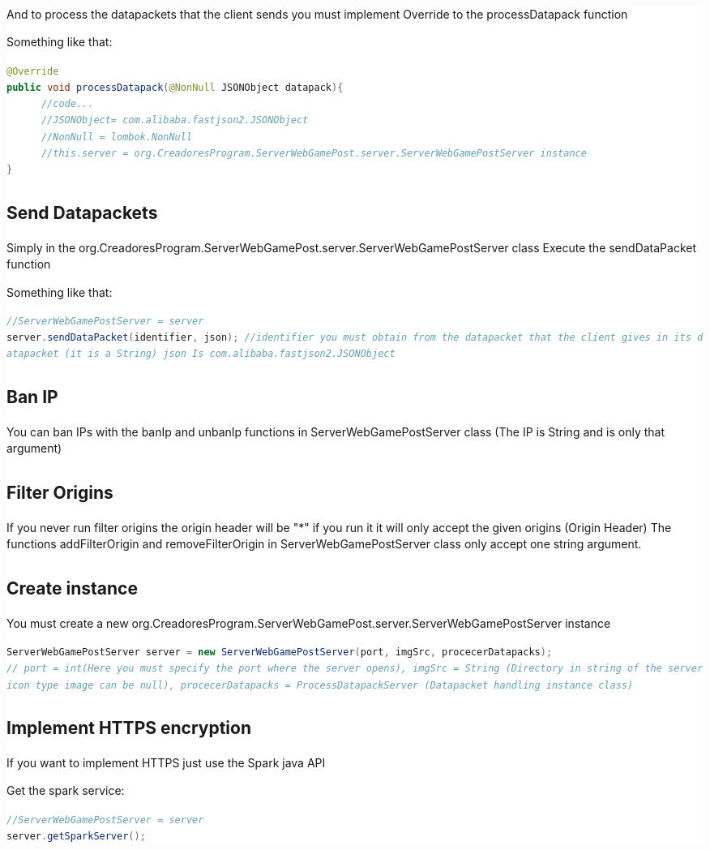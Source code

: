 And to process the datapackets that the client sends you must implement Override to the processDatapack function

Something like that:
```java
@Override
public void processDatapack(@NonNull JSONObject datapack){
      //code...
      //JSONObject= com.alibaba.fastjson2.JSONObject
      //NonNull = lombok.NonNull
      //this.server = org.CreadoresProgram.ServerWebGamePost.server.ServerWebGamePostServer instance
}
```

## Send Datapackets
Simply in the org.CreadoresProgram.ServerWebGamePost.server.ServerWebGamePostServer class Execute the sendDataPacket function

Something like that:
```java
//ServerWebGamePostServer = server
server.sendDataPacket(identifier, json); //identifier you must obtain from the datapacket that the client gives in its datapacket (it is a String) json Is com.alibaba.fastjson2.JSONObject
```

## Ban IP
You can ban IPs with the banIp and unbanIp functions in ServerWebGamePostServer class (The IP is String and is only that argument)

## Filter Origins
If you never run filter origins the origin header will be "*" if you run it it will only accept the given origins (Origin Header) The functions addFilterOrigin and removeFilterOrigin in ServerWebGamePostServer class only accept one string argument.

## Create instance
You must create a new org.CreadoresProgram.ServerWebGamePost.server.ServerWebGamePostServer instance
```java
ServerWebGamePostServer server = new ServerWebGamePostServer(port, imgSrc, procecerDatapacks);
// port = int(Here you must specify the port where the server opens), imgSrc = String (Directory in string of the server icon type image can be null), procecerDatapacks = ProcessDatapackServer (Datapacket handling instance class)
```
## Implement HTTPS encryption
If you want to implement HTTPS just use the Spark java API

Get the spark service:
```java
//ServerWebGamePostServer = server
server.getSparkServer();
```
